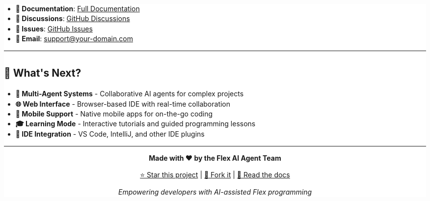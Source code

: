 - **📖 Documentation**: [Full Documentation](https://your-docs-url.com)
- **💬 Discussions**: [GitHub Discussions](https://github.com/your-username/flex-ai-agent/discussions)
- **🐛 Issues**: [GitHub Issues](https://github.com/your-username/flex-ai-agent/issues)
- **📧 Email**: support@your-domain.com

---

## 🚀 What's Next?

- **🔮 Multi-Agent Systems** - Collaborative AI agents for complex projects
- **🌐 Web Interface** - Browser-based IDE with real-time collaboration  
- **📱 Mobile Support** - Native mobile apps for on-the-go coding
- **🎓 Learning Mode** - Interactive tutorials and guided programming lessons
- **🔗 IDE Integration** - VS Code, IntelliJ, and other IDE plugins

---

<div align="center">

**Made with ❤️ by the Flex AI Agent Team**

[⭐ Star this project](https://github.com/your-username/flex-ai-agent) | [🍴 Fork it](https://github.com/your-username/flex-ai-agent/fork) | [📖 Read the docs](https://your-docs-url.com)

*Empowering developers with AI-assisted Flex programming*

</div>